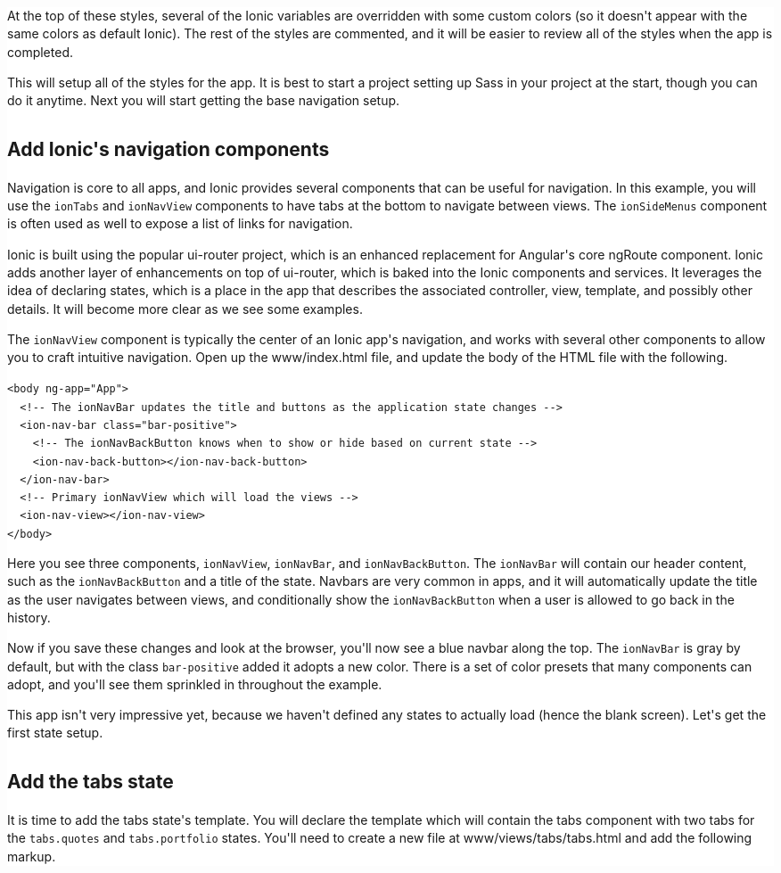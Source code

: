 At the top of these styles, several of the Ionic variables are overridden with some custom colors (so it doesn't appear with the same colors as default Ionic). The rest of the styles are commented, and it will be easier to review all of the styles when the app is completed.

This will setup all of the styles for the app. It is best to start a project setting up Sass in your project at the start, though you can do it anytime. Next you will start getting the base navigation setup.

## Add Ionic's navigation components

Navigation is core to all apps, and Ionic provides several components that can be useful for navigation. In this example, you will use the `ionTabs` and `ionNavView` components to have tabs at the bottom to navigate between views. The `ionSideMenus` component is often used as well to expose a list of links for navigation.

Ionic is built using the popular ui-router project, which is an enhanced replacement for Angular's core ngRoute component. Ionic adds another layer of enhancements on top of ui-router, which is baked into the Ionic components and services. It leverages the idea of declaring states, which is a place in the app that describes the associated controller, view, template, and possibly other details. It will become more clear as we see some examples.

The `ionNavView` component is typically the center of an Ionic app's navigation, and works with several other components to allow you to craft intuitive navigation. Open up the www/index.html file, and update the body of the HTML file with the following.

```markup,linenums=true
<body ng-app="App">
  <!-- The ionNavBar updates the title and buttons as the application state changes -->
  <ion-nav-bar class="bar-positive">
    <!-- The ionNavBackButton knows when to show or hide based on current state -->
    <ion-nav-back-button></ion-nav-back-button>
  </ion-nav-bar>
  <!-- Primary ionNavView which will load the views -->
  <ion-nav-view></ion-nav-view>
</body>
```

Here you see three components, `ionNavView`, `ionNavBar`, and `ionNavBackButton`. The `ionNavBar` will contain our header content, such as the `ionNavBackButton` and a title of the state. Navbars are very common in apps, and it will automatically update the title as the user navigates between views, and conditionally show the `ionNavBackButton` when a user is allowed to go back in the history.

Now if you save these changes and look at the browser, you'll now see a blue navbar along the top. The `ionNavBar` is gray by default, but with the class `bar-positive` added it adopts a new color. There is a set of color presets that many components can adopt, and you'll see them sprinkled in throughout the example.

This app isn't very impressive yet, because we haven't defined any states to actually load (hence the blank screen). Let's get the first state setup.

## Add the tabs state

It is time to add the tabs state's template. You will declare the template which will contain the tabs component with two tabs for the `tabs.quotes` and `tabs.portfolio` states. You'll need to create a new file at www/views/tabs/tabs.html and add the following markup.
